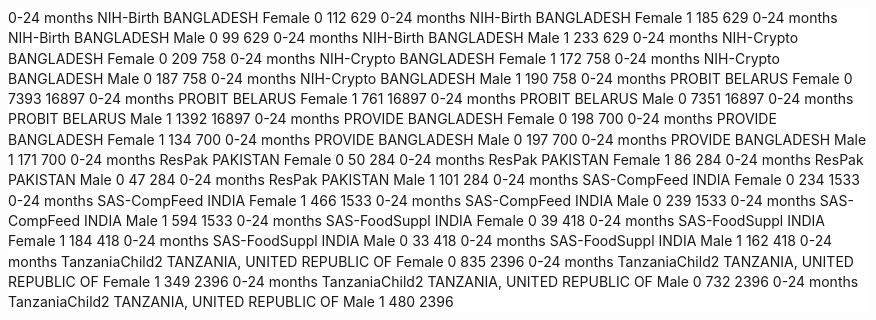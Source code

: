 0-24 months   NIH-Birth        BANGLADESH                     Female               0      112     629
0-24 months   NIH-Birth        BANGLADESH                     Female               1      185     629
0-24 months   NIH-Birth        BANGLADESH                     Male                 0       99     629
0-24 months   NIH-Birth        BANGLADESH                     Male                 1      233     629
0-24 months   NIH-Crypto       BANGLADESH                     Female               0      209     758
0-24 months   NIH-Crypto       BANGLADESH                     Female               1      172     758
0-24 months   NIH-Crypto       BANGLADESH                     Male                 0      187     758
0-24 months   NIH-Crypto       BANGLADESH                     Male                 1      190     758
0-24 months   PROBIT           BELARUS                        Female               0     7393   16897
0-24 months   PROBIT           BELARUS                        Female               1      761   16897
0-24 months   PROBIT           BELARUS                        Male                 0     7351   16897
0-24 months   PROBIT           BELARUS                        Male                 1     1392   16897
0-24 months   PROVIDE          BANGLADESH                     Female               0      198     700
0-24 months   PROVIDE          BANGLADESH                     Female               1      134     700
0-24 months   PROVIDE          BANGLADESH                     Male                 0      197     700
0-24 months   PROVIDE          BANGLADESH                     Male                 1      171     700
0-24 months   ResPak           PAKISTAN                       Female               0       50     284
0-24 months   ResPak           PAKISTAN                       Female               1       86     284
0-24 months   ResPak           PAKISTAN                       Male                 0       47     284
0-24 months   ResPak           PAKISTAN                       Male                 1      101     284
0-24 months   SAS-CompFeed     INDIA                          Female               0      234    1533
0-24 months   SAS-CompFeed     INDIA                          Female               1      466    1533
0-24 months   SAS-CompFeed     INDIA                          Male                 0      239    1533
0-24 months   SAS-CompFeed     INDIA                          Male                 1      594    1533
0-24 months   SAS-FoodSuppl    INDIA                          Female               0       39     418
0-24 months   SAS-FoodSuppl    INDIA                          Female               1      184     418
0-24 months   SAS-FoodSuppl    INDIA                          Male                 0       33     418
0-24 months   SAS-FoodSuppl    INDIA                          Male                 1      162     418
0-24 months   TanzaniaChild2   TANZANIA, UNITED REPUBLIC OF   Female               0      835    2396
0-24 months   TanzaniaChild2   TANZANIA, UNITED REPUBLIC OF   Female               1      349    2396
0-24 months   TanzaniaChild2   TANZANIA, UNITED REPUBLIC OF   Male                 0      732    2396
0-24 months   TanzaniaChild2   TANZANIA, UNITED REPUBLIC OF   Male                 1      480    2396